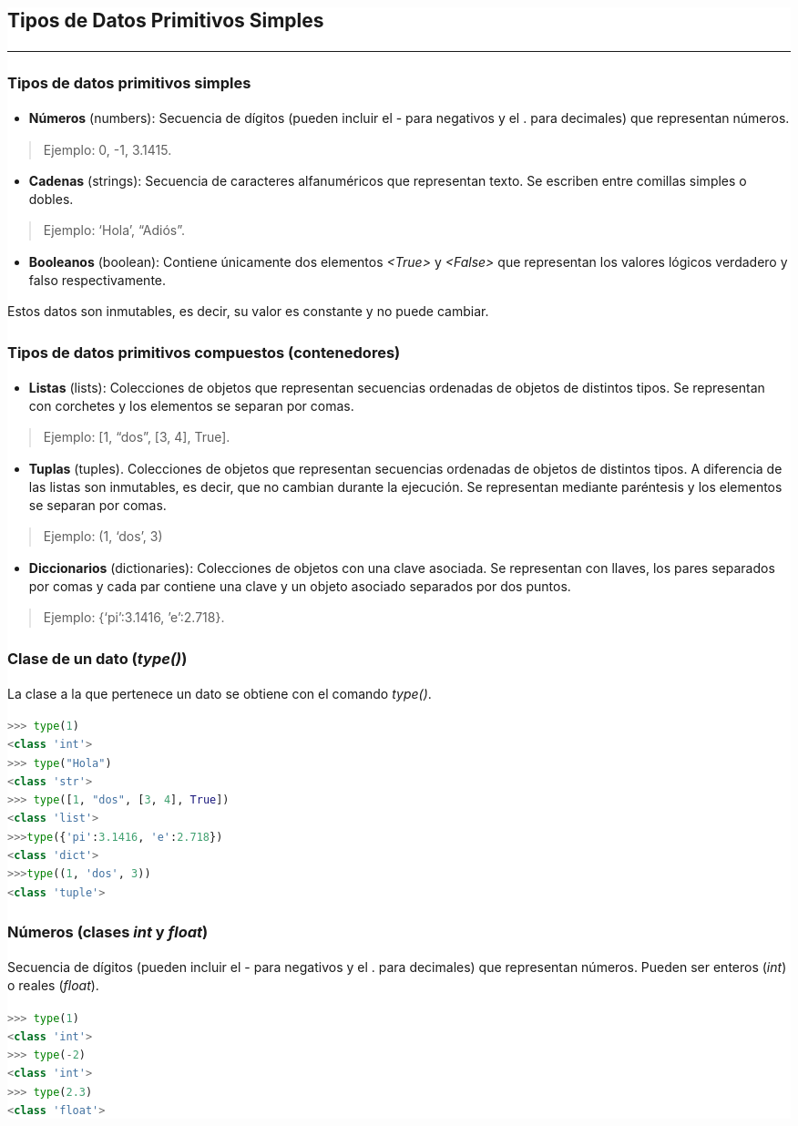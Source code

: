 ## Tipos de Datos Primitivos Simples
---
### Tipos de datos primitivos simples
- **Números** (numbers): Secuencia de dígitos (pueden incluir el - para negativos y el . para decimales) que representan números.
> Ejemplo: 0, -1, 3.1415.
- **Cadenas** (strings): Secuencia de caracteres alfanuméricos que representan texto. Se escriben entre comillas simples o dobles.
> Ejemplo: ‘Hola’, “Adiós”.
- **Booleanos** (boolean): Contiene únicamente dos elementos *\<True>* y *\<False>* que representan los valores lógicos verdadero y falso respectivamente.

Estos datos son inmutables, es decir, su valor es constante y no puede cambiar.

### Tipos de datos primitivos compuestos (contenedores)
- **Listas** (lists): Colecciones de objetos que representan secuencias ordenadas de objetos de distintos tipos. Se representan con corchetes y los elementos se separan por comas.
> Ejemplo: [1, “dos”, [3, 4], True].
- **Tuplas** (tuples). Colecciones de objetos que representan secuencias ordenadas de objetos de distintos tipos. A diferencia de las listas son inmutables, es decir, que no cambian durante la ejecución. Se representan mediante paréntesis y los elementos se separan por comas.
> Ejemplo: (1, ‘dos’, 3)
- **Diccionarios** (dictionaries): Colecciones de objetos con una clave asociada. Se representan con llaves, los pares separados por comas y cada par contiene una clave y un objeto asociado separados por dos puntos.
> Ejemplo: {‘pi’:3.1416, ’e’:2.718}.

### Clase de un dato (*type()*)
La clase a la que pertenece un dato se obtiene con el comando *type()*.
~~~~ python
>>> type(1)
<class 'int'>
>>> type("Hola")
<class 'str'>
>>> type([1, "dos", [3, 4], True])
<class 'list'>
>>>type({'pi':3.1416, 'e':2.718})
<class 'dict'>
>>>type((1, 'dos', 3))
<class 'tuple'>
~~~~

### Números (clases *int* y *float*)
Secuencia de dígitos (pueden incluir el - para negativos y el . para decimales) que representan números. Pueden ser enteros (*int*) o reales (*float*).
~~~~ python
>>> type(1)
<class 'int'>
>>> type(-2)
<class 'int'>
>>> type(2.3)
<class 'float'>
~~~~

